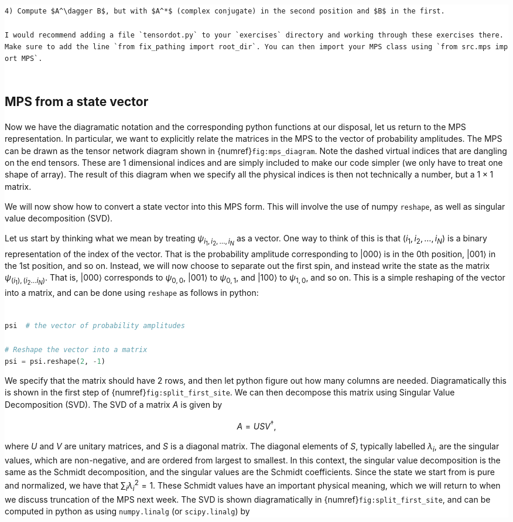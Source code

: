 ````{admonition} Exercise: Contracting tensors
4) Compute $A^\dagger B$, but with $A^*$ (complex conjugate) in the second position and $B$ in the first.

I would recommend adding a file `tensordot.py` to your `exercises` directory and working through these exercises there. Make sure to add the line `from fix_pathing import root_dir`. You can then import your MPS class using `from src.mps import MPS`. 


````

## MPS from a state vector

Now we have the diagramatic notation and the corresponding python functions at our disposal, let us return to the MPS representation. In particular, we want to explicitly relate the matrices in the MPS to the vector of probability amplitudes. The MPS can be drawn as the tensor network diagram shown in {numref}`fig:mps_diagram`. Note the dashed virtual indices that are dangling on the end tensors. These are 1 dimensional indices and are simply included to make our code simpler (we only have to treat one shape of array). The result of this diagram when we specify all the physical indices is then not technically a number, but a $1\times 1$ matrix. 

We will now show how to convert a state vector into this MPS form. This will involve the use of numpy `reshape`, as well as singular value decomposition (SVD).

Let us start by thinking what we mean by treating $\psi_{i_1, i_2, \ldots, i_N}$ as a vector. One way to think of this is that $(i_1, i_2, \ldots, i_N)$ is a binary representation of the index of the vector. That is the probability amplitude corresponding to $|000\rangle$ is in the 0th position, $|001\rangle$ in the 1st position, and so on. Instead, we will now choose to separate out the first spin, and instead write the state as the matrix $\psi_{(i_1),(i_2 \ldots i_N)}$. That is, $|000\rangle$ corresponds to $\psi_{0, 0}$, $|001\rangle$ to $\psi_{0, 1}$, and $|100\rangle$ to $\psi_{1,0}$, and so on. This is a simple reshaping of the vector into a matrix, and can be done using `reshape` as follows in python:

```python

psi  # the vector of probability amplitudes

# Reshape the vector into a matrix
psi = psi.reshape(2, -1)

```

We specify that the matrix should have 2 rows, and then let python figure out how many columns are needed. Diagramatically this is shown in the first step of {numref}`fig:split_first_site`. We can then decompose this matrix using Singular Value Decomposition (SVD). The SVD of a matrix $A$ is given by

$$
A = U S V^\dagger,
$$

where $U$ and $V$ are unitary matrices, and $S$ is a diagonal matrix. The diagonal elements of $S$, typically labelled $\lambda_i$, are the singular values, which are non-negative, and are ordered from largest to smallest. In this context, the singular value decomposition is the same as the Schmidt decomposition, and the singular values are the Schmidt coefficients. Since the state we start from is pure and normalized, we have that $\sum_i \lambda_i^2 = 1$. These Schmidt values have an important physical meaning, which we will return to when we discuss truncation of the MPS next week. The SVD is shown diagramatically in {numref}`fig:split_first_site`, and can be computed in python as using `numpy.linalg` (or `scipy.linalg`) by
